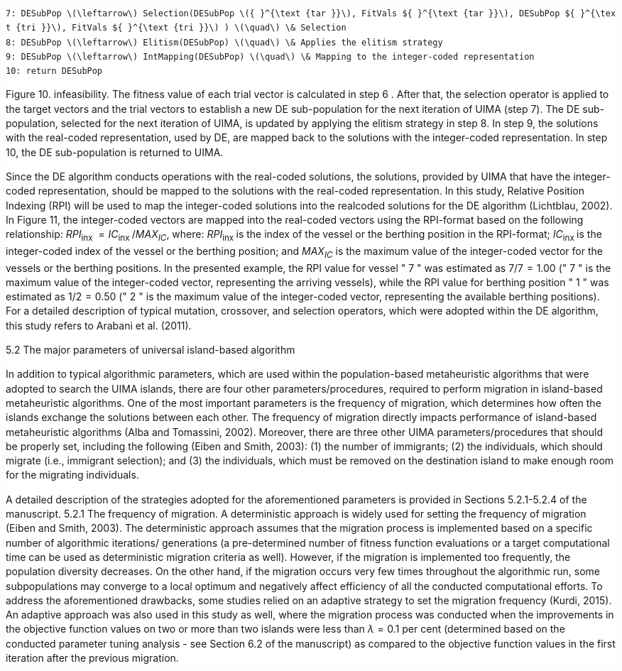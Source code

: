 ```
7: DESubPop \(\leftarrow\) Selection(DESubPop \({ }^{\text {tar }}\), FitVals ${ }^{\text {tar }}\), DESubPop ${ }^{\text {tri }}\), FitVals ${ }^{\text {tri }}\) ) \(\quad\) \& Selection
8: DESubPop \(\leftarrow\) Elitism(DESubPop) \(\quad\) \& Applies the elitism strategy
9: DESubPop \(\leftarrow\) IntMapping(DESubPop) \(\quad\) \& Mapping to the integer-coded representation
10: return DESubPop
```

Figure 10.
infeasibility. The fitness value of each trial vector is calculated in step 6 . After that, the selection operator is applied to the target vectors and the trial vectors to establish a new DE sub-population for the next iteration of UIMA (step 7). The DE sub-population, selected for the next iteration of UIMA, is updated by applying the elitism strategy in step 8. In step 9, the solutions with the real-coded representation, used by DE, are mapped back to the solutions with the integer-coded representation. In step 10, the DE sub-population is returned to UIMA.

Since the DE algorithm conducts operations with the real-coded solutions, the solutions, provided by UIMA that have the integer-coded representation, should be mapped to the solutions with the real-coded representation. In this study, Relative Position Indexing (RPI) will be used to map the integer-coded solutions into the realcoded solutions for the DE algorithm (Lichtblau, 2002). In Figure 11, the integer-coded vectors are mapped into the real-coded vectors using the RPI-format based on the following relationship: $R P I_{\text {inx }}=I C_{\text {inx }} / M A X_{I C}$, where: $R P I_{\text {inx }}$ is the index of the vessel or the berthing position in the RPI-format; $I C_{\text {inx }}$ is the integer-coded index of the vessel or the berthing position; and $M A X_{I C}$ is the maximum value of the integer-coded vector for the vessels or the berthing positions. In the presented example, the RPI value for vessel " 7 " was estimated as $7 / 7=1.00$ (" 7 " is the maximum value of the integer-coded vector, representing the arriving vessels), while the RPI value for berthing position " 1 " was estimated as $1 / 2=0.50$ (" 2 " is the maximum value of the integer-coded vector, representing the available berthing positions). For a detailed description of typical mutation, crossover, and selection operators, which were adopted within the DE algorithm, this study refers to Arabani et al. (2011).

5.2 The major parameters of universal island-based algorithm

In addition to typical algorithmic parameters, which are used within the population-based metaheuristic algorithms that were adopted to search the UIMA islands, there are four other parameters/procedures, required to perform migration in island-based metaheuristic algorithms. One of the most important parameters is the frequency of migration, which determines how often the islands exchange the solutions between each other. The frequency of migration directly impacts performance of island-based metaheuristic algorithms (Alba and Tomassini, 2002). Moreover, there are three other UIMA parameters/procedures that should be properly set, including the following (Eiben and Smith, 2003):
(1) the number of immigrants;
(2) the individuals, which should migrate (i.e., immigrant selection); and
(3) the individuals, which must be removed on the destination island to make enough room for the migrating individuals.

A detailed description of the strategies adopted for the aforementioned parameters is provided in Sections 5.2.1-5.2.4 of the manuscript.
5.2.1 The frequency of migration. A deterministic approach is widely used for setting the frequency of migration (Eiben and Smith, 2003). The deterministic approach assumes that the migration process is implemented based on a specific number of algorithmic iterations/ generations (a pre-determined number of fitness function evaluations or a target computational time can be used as deterministic migration criteria as well). However, if the migration is implemented too frequently, the population diversity decreases. On the other hand, if the migration occurs very few times throughout the algorithmic run, some subpopulations may converge to a local optimum and negatively affect efficiency of all the conducted computational efforts. To address the aforementioned drawbacks, some studies relied on an adaptive strategy to set the migration frequency (Kurdi, 2015). An adaptive approach was also used in this study as well, where the migration process was conducted when the improvements in the objective function values on two or more than two islands were less than $\lambda=0.1$ per cent (determined based on the conducted parameter tuning analysis - see Section 6.2 of the manuscript) as compared to the objective function values in the first iteration after the previous migration.